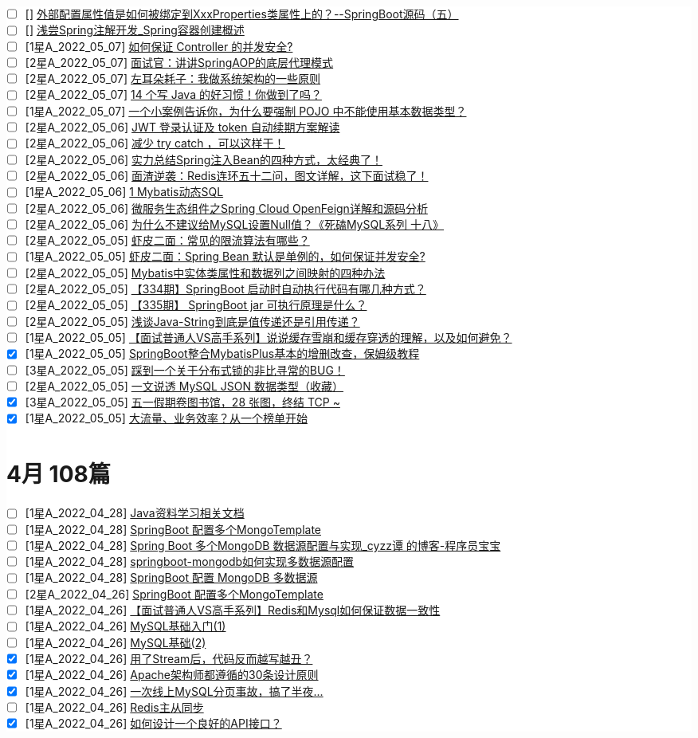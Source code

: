 - [ ] [] [外部配置属性值是如何被绑定到XxxProperties类属性上的？--SpringBoot源码（五）](https://segmentfault.com/a/1190000022009626)
- [ ] [] [浅尝Spring注解开发_Spring容器创建概述](https://www.cnblogs.com/wei-ran/p/16222835.html)
- [ ] [1星A_2022_05_07] [如何保证 Controller 的并发安全?](https://mp.weixin.qq.com/s/trGJNMnytWBgzuQF06OTsQ)
- [ ] [2星A_2022_05_07] [面试官：讲讲SpringAOP的底层代理模式](https://mp.weixin.qq.com/s/YQcky9krETgx1SKj43aJ3A)
- [ ] [2星A_2022_05_07] [左耳朵耗子：我做系统架构的一些原则](https://mp.weixin.qq.com/s/DDcdJPynOzsfJdlFP3aBBg)
- [ ] [2星A_2022_05_07] [14 个写 Java 的好习惯！你做到了吗？](https://mp.weixin.qq.com/s/hcUw-NfQq4X6KuR_ISPc9A)
- [ ] [1星A_2022_05_07] [一个小案例告诉你，为什么要强制 POJO 中不能使用基本数据类型？](https://mp.weixin.qq.com/s/JgEduqEH50f5I4IEodmC_g)
- [ ] [2星A_2022_05_06] [JWT 登录认证及 token 自动续期方案解读](https://mp.weixin.qq.com/s/9fbBSq_2TzRWUyaBjoopmA)
- [ ] [2星A_2022_05_06] [减少 try catch ，可以这样干！](https://mp.weixin.qq.com/s/xBy5NccwdzCDjSsf-c2iZA)
- [ ] [2星A_2022_05_06] [实力总结Spring注入Bean的四种方式，太经典了！](https://mp.weixin.qq.com/s/_uIUAG7ysuRikUDS7zrV6Q)
- [ ] [2星A_2022_05_06] [面渣逆袭：Redis连环五十二问，图文详解，这下面试稳了！](https://www.cnblogs.com/three-fighter/p/16226366.html)
- [ ] [1星A_2022_05_06] [1 Mybatis动态SQL](https://www.cnblogs.com/look-word/p/16226976.html)
- [ ] [2星A_2022_05_06] [微服务生态组件之Spring Cloud OpenFeign详解和源码分析](https://www.cnblogs.com/itxiaoshen/p/16227038.html)
- [ ] [2星A_2022_05_06] [为什么不建议给MySQL设置Null值？《死磕MySQL系列 十八》](https://www.cnblogs.com/fkaka/p/16227471.html)
- [ ] [2星A_2022_05_05] [虾皮二面：常见的限流算法有哪些？](https://mp.weixin.qq.com/s/izNNqI16MrKBnSBAAWdteA)
- [ ] [1星A_2022_05_05] [虾皮二面：Spring Bean 默认是单例的，如何保证并发安全?](https://mp.weixin.qq.com/s/Yj2BKpXrzhYgi8lAA9Lc3Q)
- [ ] [2星A_2022_05_05] [Mybatis中实体类属性和数据列之间映射的四种办法](https://mp.weixin.qq.com/s/A7-HQDp_-NLod22Xhj8DYQ)
- [ ] [2星A_2022_05_05] [【334期】SpringBoot 启动时自动执行代码有哪几种方式？](https://mp.weixin.qq.com/s/Yimgu_06Xr9zRR5iLN0chw)
- [ ] [2星A_2022_05_05] [【335期】 SpringBoot jar 可执行原理是什么？](https://mp.weixin.qq.com/s/u_hJcXc3QVqtqJVPCDklIQ)
- [ ] [2星A_2022_05_05] [浅谈Java-String到底是值传递还是引用传递？](https://www.cnblogs.com/Fzeng/p/16225317.html)
- [ ] [1星A_2022_05_05] [【面试普通人VS高手系列】说说缓存雪崩和缓存穿透的理解，以及如何避免？ ](https://www.cnblogs.com/mic112/p/16225283.html)
- [X] [1星A_2022_05_05] [SpringBoot整合MybatisPlus基本的增删改查，保姆级教程](https://www.cnblogs.com/alanlin/p/16224187.html)
- [ ] [3星A_2022_05_05] [踩到一个关于分布式锁的非比寻常的BUG！ ](https://www.cnblogs.com/thisiswhy/p/16224305.html)
- [ ] [2星A_2022_05_05] [一文说透 MySQL JSON 数据类型（收藏）](https://www.cnblogs.com/ivictor/p/16221712.html)
- [X] [3星A_2022_05_05] [五一假期卷图书馆，28 张图，终结 TCP ~](https://mp.weixin.qq.com/s?__biz=Mzg5NDYzMDEyNQ==&mid=2247490578&idx=1&sn=f91ff04a28c384c32f1a0e34caaa186b&chksm=c01dfd90f76a7486ad4e720ce60120c999b28954ed24edff691f5d935997a36d7cf0824afd71&scene=21#wechat_redirect)
- [X] [1星A_2022_05_05] [大流量、业务效率？从一个榜单开始 ](https://www.cnblogs.com/yexiaochai/p/16221926.html)

# 4月 108篇
- [ ] [1星A_2022_04_28] [Java资料学习相关文档](https://doc.zfeno.cn/views/JAVA%E7%9B%B8%E5%85%B3/)
- [ ] [1星A_2022_04_28] [SpringBoot 配置多个MongoTemplate](https://www.cnblogs.com/kelelipeng/p/11418551.html)
- [ ] [1星A_2022_04_28] [Spring Boot 多个MongoDB 数据源配置与实现_cyzz谭 的博客-程序员宝宝](https://www.cxybb.com/article/zhan107876/94588388)
- [ ] [1星A_2022_04_28] [springboot-mongodb如何实现多数据源配置](https://www.yisu.com/zixun/202332.html)
- [ ] [1星A_2022_04_28] [SpringBoot 配置 MongoDB 多数据源](https://cloud.tencent.com/developer/article/1735978)
- [ ] [2星A_2022_04_26] [SpringBoot 配置多个MongoTemplate](https://www.cnblogs.com/kelelipeng/p/11418551.html)
- [ ] [1星A_2022_04_26] [【面试普通人VS高手系列】Redis和Mysql如何保证数据一致性](https://www.cnblogs.com/mic112/p/16186571.html)
- [ ] [1星A_2022_04_26] [MySQL基础入门(1)](https://www.cnblogs.com/yenil/p/16167551.html)
- [ ] [1星A_2022_04_26] [MySQL基础(2) ](https://www.cnblogs.com/yenil/p/16184076.html)
- [X] [1星A_2022_04_26] [用了Stream后，代码反而越写越丑？](https://mp.weixin.qq.com/s/LCR7hNBLva2gww8wP97eCw)
- [X] [1星A_2022_04_26] [Apache架构师都遵循的30条设计原则](https://mp.weixin.qq.com/s/JXzUSqlPCrpQyQVdrgW90Q)
- [X] [1星A_2022_04_26] [一次线上MySQL分页事故，搞了半夜...](https://mp.weixin.qq.com/s/kpvA5y4vL2TiSNj8oQRqwg)
- [ ] [1星A_2022_04_26] [Redis主从同步 ](https://www.cnblogs.com/woniu4/p/16182384.html)
- [X] [1星A_2022_04_26] [如何设计一个良好的API接口？](https://www.cnblogs.com/jackyfei/p/16182421.html)